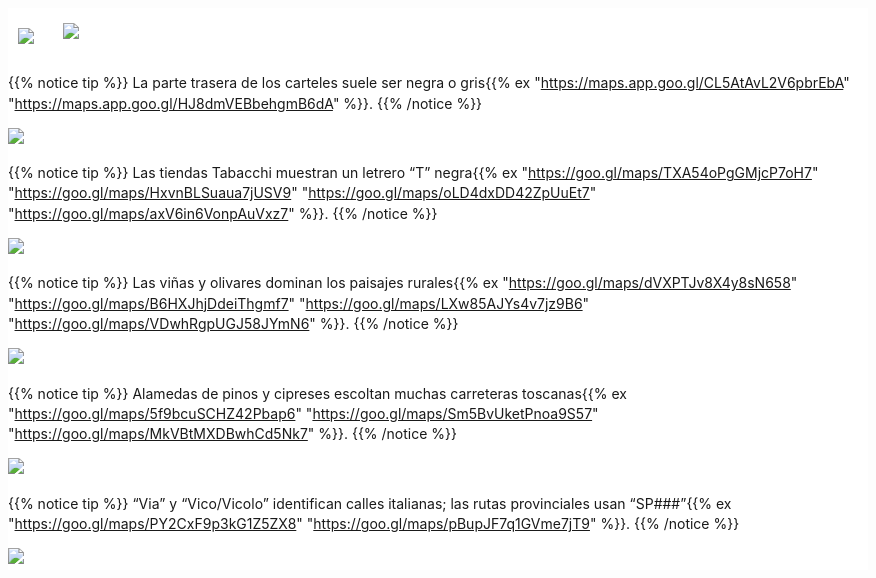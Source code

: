 <div class="googlemap-if unclickable">
<img src="/rule/europe/italy/r/Autostrada_A4_Italia.svg" width="80px" style="margin:10px">
<img src="/rule/europe/italy/r/Strada_Statale_10_Italia.svg" width="140px" style="margin:15px">
</div>

{{% notice tip %}}
La parte trasera de los carteles suele ser <span class="quiz">negra o gris</span>{{% ex "https://maps.app.goo.gl/CL5AtAvL2V6pbrEbA" "https://maps.app.goo.gl/HJ8dmVEBbehgmB6dA" %}}.
{{% /notice %}}

<div class="googlemap-if unclickable">
<img src="./sign-back.jpg" width="90%">
</div>

{{% notice tip %}}
Las tiendas Tabacchi muestran un letrero “T” negra{{% ex "https://goo.gl/maps/TXA54oPgGMjcP7oH7" "https://goo.gl/maps/HxvnBLSuaua7jUSV9" "https://goo.gl/maps/oLD4dxDD42ZpUuEt7" "https://goo.gl/maps/axV6in6VonpAuVxz7" %}}.
{{% /notice %}}

<div class="googlemap-if">
<img src="./tabacchi.jpg" width="90%">
</div>

{{% notice tip %}}
Las viñas y olivares dominan los paisajes rurales{{% ex "https://goo.gl/maps/dVXPTJv8X4y8sN658" "https://goo.gl/maps/B6HXJhjDdeiThgmf7" "https://goo.gl/maps/LXw85AJYs4v7jz9B6" "https://goo.gl/maps/VDwhRgpUGJ58JYmN6" %}}.
{{% /notice %}}

<div class="googlemap-if">
<img src="./vineyard.jpg" width="90%">
</div>

{{% notice tip %}}
Alamedas de pinos y cipreses escoltan muchas carreteras toscanas{{% ex "https://goo.gl/maps/5f9bcuSCHZ42Pbap6" "https://goo.gl/maps/Sm5BvUketPnoa9S57" "https://goo.gl/maps/MkVBtMXDBwhCd5Nk7" %}}.
{{% /notice %}}

<div class="googlemap-if">
<img src="./pinus.jpg" width="90%">
</div>

{{% notice tip %}}
“Via” y “Vico/Vicolo” identifican calles italianas; las rutas provinciales usan “SP###”{{% ex "https://goo.gl/maps/PY2CxF9p3kG1Z5ZX8" "https://goo.gl/maps/pBupJF7q1GVme7jT9" %}}.
{{% /notice %}}

<div class="googlemap-if">
<img src="./via-signs.jpg" width="90%">
</div>
